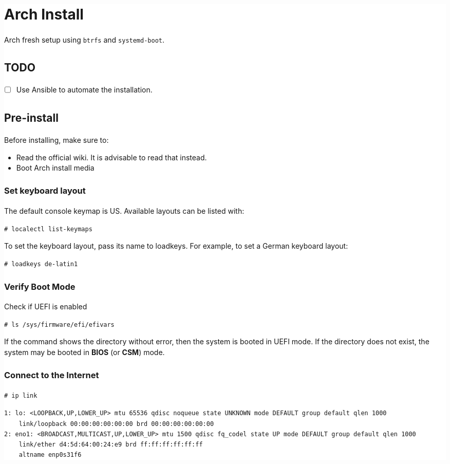 # Arch Install

Arch fresh setup using `btrfs` and `systemd-boot`.

## TODO

- [ ] Use Ansible to automate the installation.

## Pre-install

Before installing, make sure to:

- Read the official wiki. It is advisable to read that instead.
- Boot Arch install media

### Set keyboard layout

The default console keymap is US. Available layouts can be listed with:

```
# localectl list-keymaps
```

To set the keyboard layout, pass its name to loadkeys. For example, to set a German keyboard layout:

```
# loadkeys de-latin1
```

### Verify Boot Mode

Check if UEFI is enabled

```
# ls /sys/firmware/efi/efivars
```
If the command shows the directory without error, then the system is booted in UEFI mode. If the directory does not exist, the system may be booted in **BIOS** (or **CSM**) mode.

### Connect to the Internet


```
# ip link
```

```
1: lo: <LOOPBACK,UP,LOWER_UP> mtu 65536 qdisc noqueue state UNKNOWN mode DEFAULT group default qlen 1000
    link/loopback 00:00:00:00:00:00 brd 00:00:00:00:00:00
2: eno1: <BROADCAST,MULTICAST,UP,LOWER_UP> mtu 1500 qdisc fq_codel state UP mode DEFAULT group default qlen 1000
    link/ether d4:5d:64:00:24:e9 brd ff:ff:ff:ff:ff:ff
    altname enp0s31f6
```
